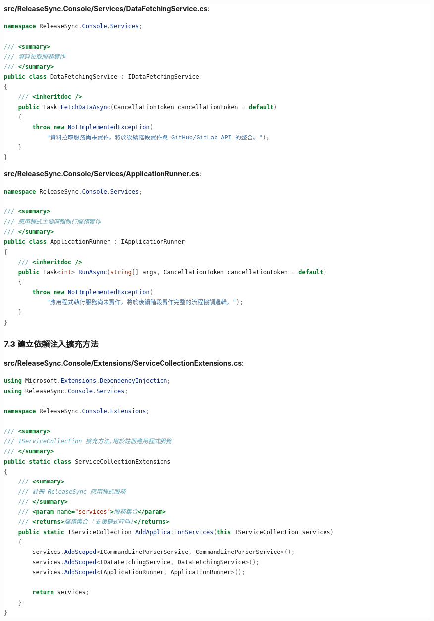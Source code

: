 **src/ReleaseSync.Console/Services/DataFetchingService.cs**:

```csharp
namespace ReleaseSync.Console.Services;

/// <summary>
/// 資料拉取服務實作
/// </summary>
public class DataFetchingService : IDataFetchingService
{
    /// <inheritdoc />
    public Task FetchDataAsync(CancellationToken cancellationToken = default)
    {
        throw new NotImplementedException(
            "資料拉取服務尚未實作。將於後續階段實作與 GitHub/GitLab API 的整合。");
    }
}
```

**src/ReleaseSync.Console/Services/ApplicationRunner.cs**:

```csharp
namespace ReleaseSync.Console.Services;

/// <summary>
/// 應用程式主要邏輯執行服務實作
/// </summary>
public class ApplicationRunner : IApplicationRunner
{
    /// <inheritdoc />
    public Task<int> RunAsync(string[] args, CancellationToken cancellationToken = default)
    {
        throw new NotImplementedException(
            "應用程式執行服務尚未實作。將於後續階段實作完整的流程協調邏輯。");
    }
}
```

### 7.3 建立依賴注入擴充方法

**src/ReleaseSync.Console/Extensions/ServiceCollectionExtensions.cs**:

```csharp
using Microsoft.Extensions.DependencyInjection;
using ReleaseSync.Console.Services;

namespace ReleaseSync.Console.Extensions;

/// <summary>
/// IServiceCollection 擴充方法,用於註冊應用程式服務
/// </summary>
public static class ServiceCollectionExtensions
{
    /// <summary>
    /// 註冊 ReleaseSync 應用程式服務
    /// </summary>
    /// <param name="services">服務集合</param>
    /// <returns>服務集合 (支援鏈式呼叫)</returns>
    public static IServiceCollection AddApplicationServices(this IServiceCollection services)
    {
        services.AddScoped<ICommandLineParserService, CommandLineParserService>();
        services.AddScoped<IDataFetchingService, DataFetchingService>();
        services.AddScoped<IApplicationRunner, ApplicationRunner>();

        return services;
    }
}
```